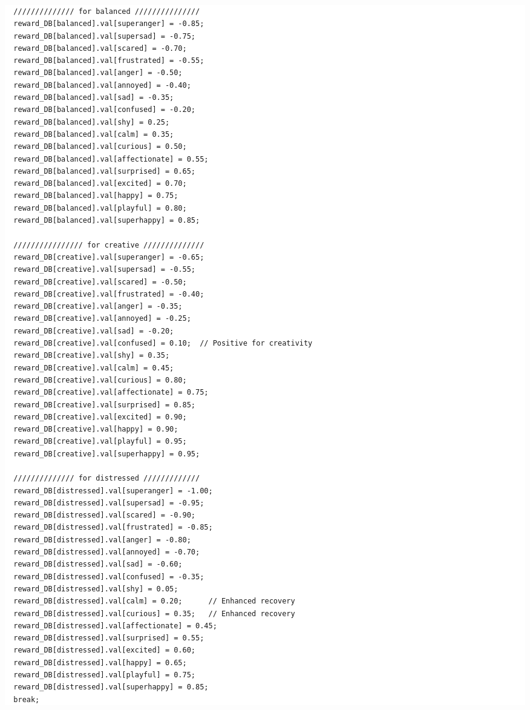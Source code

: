      
      ////////////// for balanced ///////////////
      reward_DB[balanced].val[superanger] = -0.85;
      reward_DB[balanced].val[supersad] = -0.75;
      reward_DB[balanced].val[scared] = -0.70;
      reward_DB[balanced].val[frustrated] = -0.55;
      reward_DB[balanced].val[anger] = -0.50;
      reward_DB[balanced].val[annoyed] = -0.40;
      reward_DB[balanced].val[sad] = -0.35;
      reward_DB[balanced].val[confused] = -0.20;
      reward_DB[balanced].val[shy] = 0.25;
      reward_DB[balanced].val[calm] = 0.35;
      reward_DB[balanced].val[curious] = 0.50;
      reward_DB[balanced].val[affectionate] = 0.55;
      reward_DB[balanced].val[surprised] = 0.65;
      reward_DB[balanced].val[excited] = 0.70;
      reward_DB[balanced].val[happy] = 0.75;
      reward_DB[balanced].val[playful] = 0.80;
      reward_DB[balanced].val[superhappy] = 0.85;
      
      //////////////// for creative //////////////
      reward_DB[creative].val[superanger] = -0.65;
      reward_DB[creative].val[supersad] = -0.55;
      reward_DB[creative].val[scared] = -0.50;
      reward_DB[creative].val[frustrated] = -0.40;
      reward_DB[creative].val[anger] = -0.35;
      reward_DB[creative].val[annoyed] = -0.25;
      reward_DB[creative].val[sad] = -0.20;
      reward_DB[creative].val[confused] = 0.10;  // Positive for creativity
      reward_DB[creative].val[shy] = 0.35;
      reward_DB[creative].val[calm] = 0.45;
      reward_DB[creative].val[curious] = 0.80;
      reward_DB[creative].val[affectionate] = 0.75;
      reward_DB[creative].val[surprised] = 0.85;
      reward_DB[creative].val[excited] = 0.90;
      reward_DB[creative].val[happy] = 0.90;
      reward_DB[creative].val[playful] = 0.95;
      reward_DB[creative].val[superhappy] = 0.95;
      
      ////////////// for distressed /////////////
      reward_DB[distressed].val[superanger] = -1.00;
      reward_DB[distressed].val[supersad] = -0.95;
      reward_DB[distressed].val[scared] = -0.90;
      reward_DB[distressed].val[frustrated] = -0.85;
      reward_DB[distressed].val[anger] = -0.80;
      reward_DB[distressed].val[annoyed] = -0.70;
      reward_DB[distressed].val[sad] = -0.60;
      reward_DB[distressed].val[confused] = -0.35;
      reward_DB[distressed].val[shy] = 0.05;
      reward_DB[distressed].val[calm] = 0.20;      // Enhanced recovery
      reward_DB[distressed].val[curious] = 0.35;   // Enhanced recovery
      reward_DB[distressed].val[affectionate] = 0.45;
      reward_DB[distressed].val[surprised] = 0.55;
      reward_DB[distressed].val[excited] = 0.60;
      reward_DB[distressed].val[happy] = 0.65;
      reward_DB[distressed].val[playful] = 0.75;
      reward_DB[distressed].val[superhappy] = 0.85;
      break;
      
